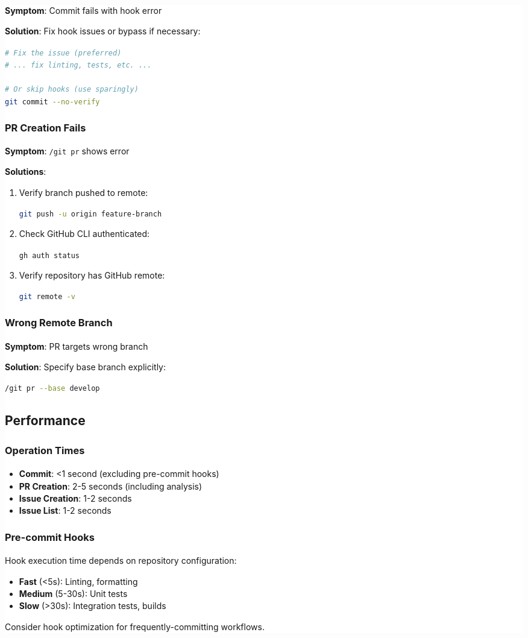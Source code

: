 **Symptom**: Commit fails with hook error

**Solution**: Fix hook issues or bypass if necessary:
```bash
# Fix the issue (preferred)
# ... fix linting, tests, etc. ...

# Or skip hooks (use sparingly)
git commit --no-verify
```

### PR Creation Fails

**Symptom**: `/git pr` shows error

**Solutions**:
1. Verify branch pushed to remote:
   ```bash
   git push -u origin feature-branch
   ```
2. Check GitHub CLI authenticated:
   ```bash
   gh auth status
   ```
3. Verify repository has GitHub remote:
   ```bash
   git remote -v
   ```

### Wrong Remote Branch

**Symptom**: PR targets wrong branch

**Solution**: Specify base branch explicitly:
```bash
/git pr --base develop
```

## Performance

### Operation Times

- **Commit**: <1 second (excluding pre-commit hooks)
- **PR Creation**: 2-5 seconds (including analysis)
- **Issue Creation**: 1-2 seconds
- **Issue List**: 1-2 seconds

### Pre-commit Hooks

Hook execution time depends on repository configuration:
- **Fast** (<5s): Linting, formatting
- **Medium** (5-30s): Unit tests
- **Slow** (>30s): Integration tests, builds

Consider hook optimization for frequently-committing workflows.
